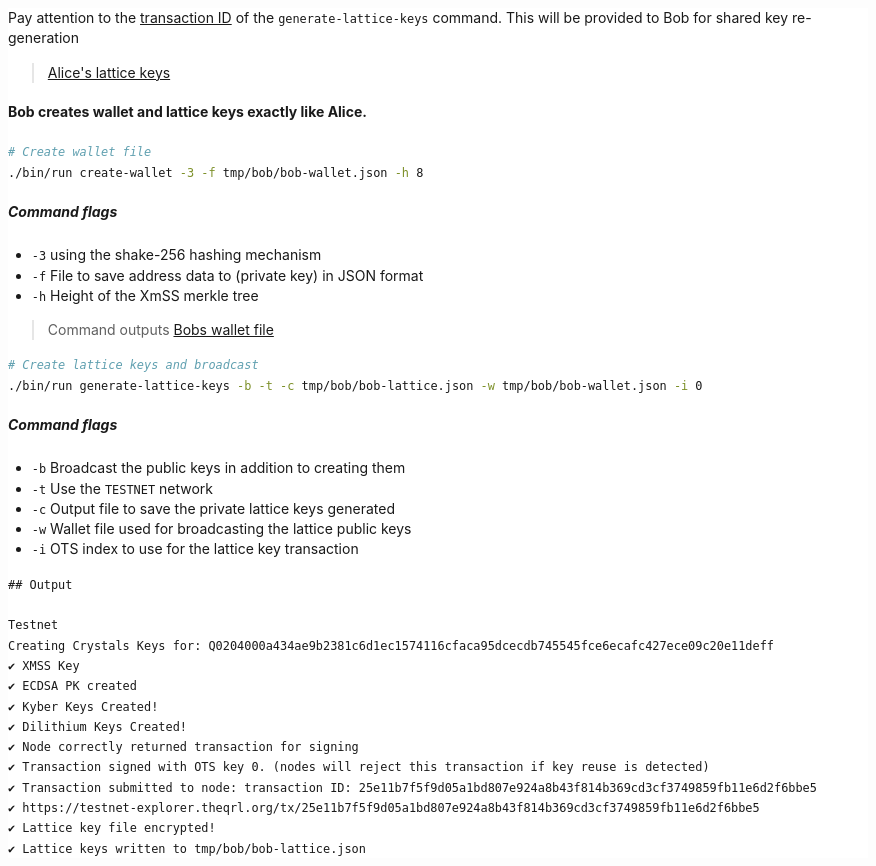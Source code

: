 
Pay attention to the [transaction ID](https://testnet-explorer.theqrl.org/tx/8cc2ac1e009760f271d0caeadfdf809d7eb52475e090e5f96a1c2d0e4e7cc505) of the `generate-lattice-keys` command. This will be provided to Bob for shared key re-generation

> [Alice's lattice keys](https://gist.github.com/fr1t2/6b6eccef2a2e770a2346a2c2dc250bad)


#### Bob creates wallet and lattice keys exactly like Alice.

```bash
# Create wallet file
./bin/run create-wallet -3 -f tmp/bob/bob-wallet.json -h 8
```
##### Command flags

- `-3` using the shake-256 hashing mechanism
- `-f` File to save address data to (private key) in JSON format
- `-h` Height of the XmSS merkle tree

> Command outputs [Bobs wallet file](https://gist.github.com/fr1t2/c6c6351bf61b01b803cc67a49e55474c)

```bash
# Create lattice keys and broadcast
./bin/run generate-lattice-keys -b -t -c tmp/bob/bob-lattice.json -w tmp/bob/bob-wallet.json -i 0
```
##### Command flags

- `-b` Broadcast the public keys in addition to creating them
- `-t` Use the `TESTNET` network
- `-c` Output file to save the private lattice keys generated
- `-w` Wallet file used for broadcasting the lattice public keys
- `-i` OTS index to use for the lattice key transaction

```
## Output

Testnet
Creating Crystals Keys for: Q0204000a434ae9b2381c6d1ec1574116cfaca95dcecdb745545fce6ecafc427ece09c20e11deff
✔ XMSS Key
✔ ECDSA PK created
✔ Kyber Keys Created!
✔ Dilithium Keys Created!
✔ Node correctly returned transaction for signing
✔ Transaction signed with OTS key 0. (nodes will reject this transaction if key reuse is detected)
✔ Transaction submitted to node: transaction ID: 25e11b7f5f9d05a1bd807e924a8b43f814b369cd3cf3749859fb11e6d2f6bbe5
✔ https://testnet-explorer.theqrl.org/tx/25e11b7f5f9d05a1bd807e924a8b43f814b369cd3cf3749859fb11e6d2f6bbe5
✔ Lattice key file encrypted!
✔ Lattice keys written to tmp/bob/bob-lattice.json
```
